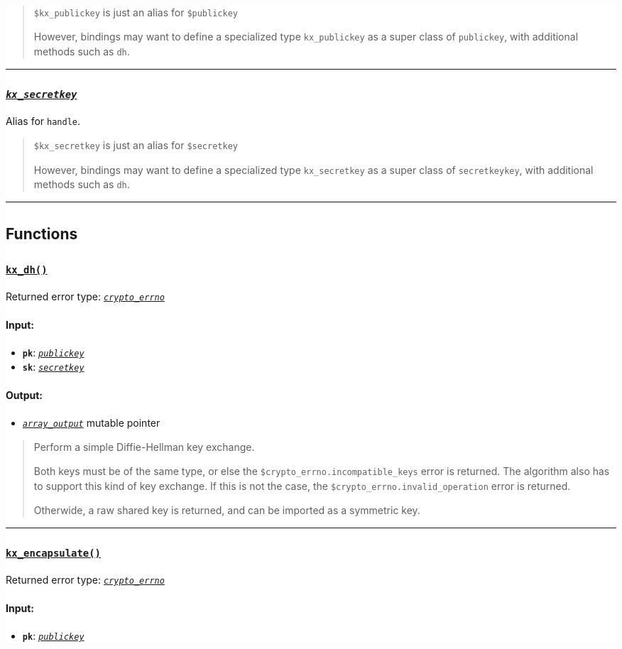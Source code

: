 
> `$kx_publickey` is just an alias for `$publickey`
> 
> However, bindings may want to define a specialized type `kx_publickey` as a super class of `publickey`, with additional methods such as `dh`.


---

### _[`kx_secretkey`](#kx_secretkey)_

Alias for `handle`.


> `$kx_secretkey` is just an alias for `$secretkey`
> 
> However, bindings may want to define a specialized type `kx_secretkey` as a super class of `secretkeykey`, with additional methods such as `dh`.


---

## Functions

### [`kx_dh()`](#kx_dh)
Returned error type: _[`crypto_errno`](#crypto_errno)_

#### Input:

* **`pk`**: _[`publickey`](#publickey)_
* **`sk`**: _[`secretkey`](#secretkey)_

#### Output:

* _[`array_output`](#array_output)_ mutable pointer

> Perform a simple Diffie-Hellman key exchange.
> 
> Both keys must be of the same type, or else the `$crypto_errno.incompatible_keys` error is returned.
> The algorithm also has to support this kind of key exchange. If this is not the case, the `$crypto_errno.invalid_operation` error is returned.
> 
> Otherwide, a raw shared key is returned, and can be imported as a symmetric key.
> ```


---

### [`kx_encapsulate()`](#kx_encapsulate)
Returned error type: _[`crypto_errno`](#crypto_errno)_

#### Input:

* **`pk`**: _[`publickey`](#publickey)_
